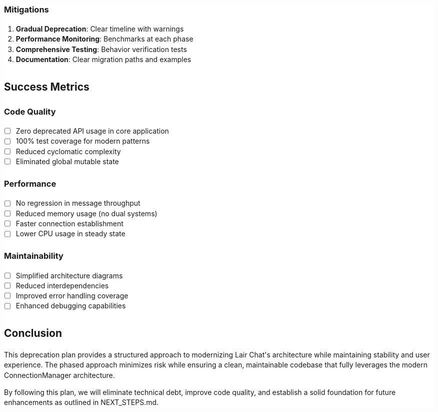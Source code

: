 ### Mitigations
1. **Gradual Deprecation**: Clear timeline with warnings
2. **Performance Monitoring**: Benchmarks at each phase
3. **Comprehensive Testing**: Behavior verification tests
4. **Documentation**: Clear migration paths and examples

## Success Metrics

### Code Quality
- [ ] Zero deprecated API usage in core application
- [ ] 100% test coverage for modern patterns
- [ ] Reduced cyclomatic complexity
- [ ] Eliminated global mutable state

### Performance
- [ ] No regression in message throughput
- [ ] Reduced memory usage (no dual systems)
- [ ] Faster connection establishment
- [ ] Lower CPU usage in steady state

### Maintainability
- [ ] Simplified architecture diagrams
- [ ] Reduced interdependencies
- [ ] Improved error handling coverage
- [ ] Enhanced debugging capabilities

## Conclusion

This deprecation plan provides a structured approach to modernizing Lair Chat's architecture while maintaining stability and user experience. The phased approach minimizes risk while ensuring a clean, maintainable codebase that fully leverages the modern ConnectionManager architecture.

By following this plan, we will eliminate technical debt, improve code quality, and establish a solid foundation for future enhancements as outlined in NEXT_STEPS.md.